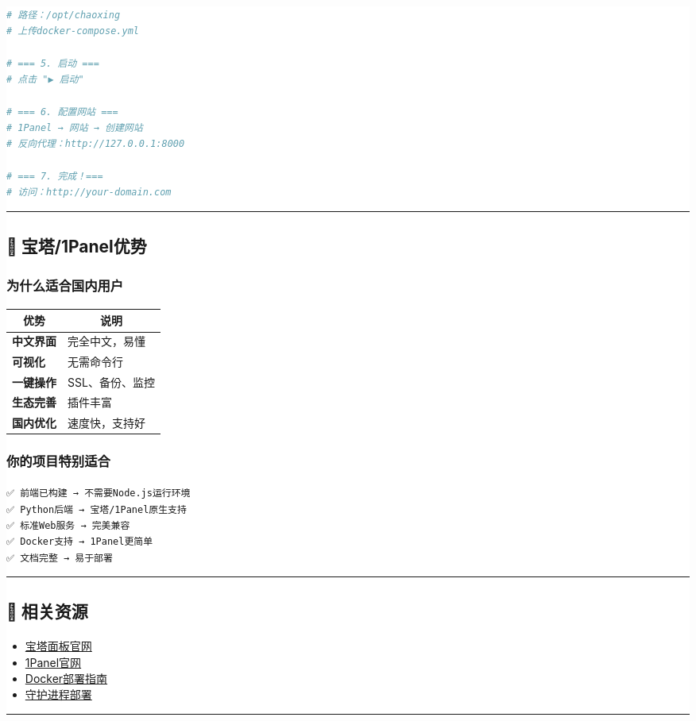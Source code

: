 ```bash
# 路径：/opt/chaoxing
# 上传docker-compose.yml

# === 5. 启动 ===
# 点击 "▶️ 启动"

# === 6. 配置网站 ===
# 1Panel → 网站 → 创建网站
# 反向代理：http://127.0.0.1:8000

# === 7. 完成！===
# 访问：http://your-domain.com
```

---

## 🎁 宝塔/1Panel优势

### 为什么适合国内用户

| 优势 | 说明 |
|------|------|
| **中文界面** | 完全中文，易懂 |
| **可视化** | 无需命令行 |
| **一键操作** | SSL、备份、监控 |
| **生态完善** | 插件丰富 |
| **国内优化** | 速度快，支持好 |

### 你的项目特别适合

```
✅ 前端已构建 → 不需要Node.js运行环境
✅ Python后端 → 宝塔/1Panel原生支持
✅ 标准Web服务 → 完美兼容
✅ Docker支持 → 1Panel更简单
✅ 文档完整 → 易于部署
```

---

## 🔗 相关资源

- [宝塔面板官网](https://www.bt.cn)
- [1Panel官网](https://1panel.cn)
- [Docker部署指南](DOCKER_SETUP.md)
- [守护进程部署](DAEMON.md)

---
